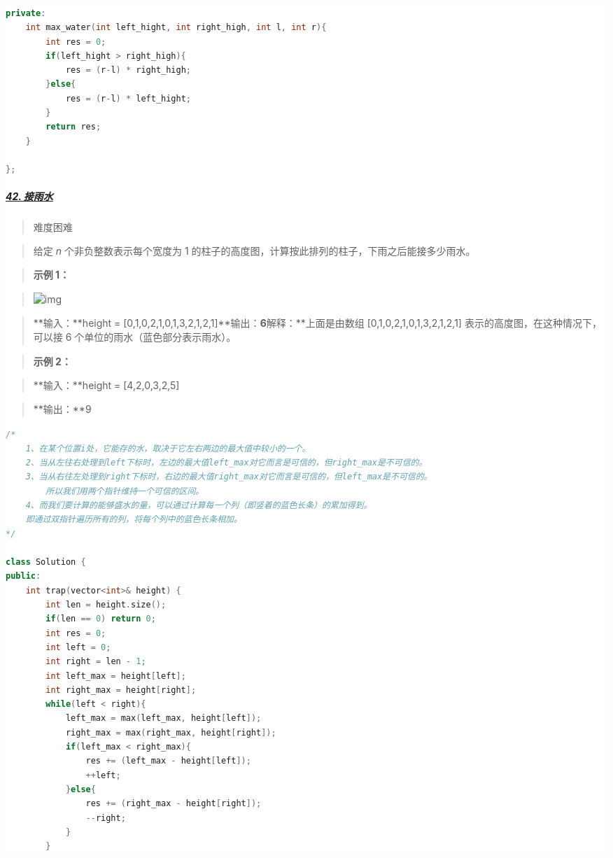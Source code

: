 ```C++
private:
    int max_water(int left_hight, int right_high, int l, int r){
        int res = 0;
        if(left_hight > right_high){
            res = (r-l) * right_high;
        }else{
            res = (r-l) * left_hight;
        }
        return res;
    }

};
```

##### [42. 接雨水](https://leetcode-cn.com/problems/trapping-rain-water/)

> 难度困难

> 给定 *n* 个非负整数表示每个宽度为 1 的柱子的高度图，计算按此排列的柱子，下雨之后能接多少雨水。

> **示例 1：**

> ![img](https://uestc.feishu.cn/space/api/box/stream/download/asynccode/?code=MzdhNjAxYTM4M2RhNzRmZmUwMTdlODUzZGE2YmYyNTlfdG4yc2ZOQXhMWlh4ejN1eGY2anhhWmprUkQ4SjZDYWRfVG9rZW46Ym94Y25EVllBUHhyTnFQTWpLNkpiUkFMcU5jXzE2MjMzOTQzODc6MTYyMzM5Nzk4N19WNA)

> **输入：**height = [0,1,0,2,1,0,1,3,2,1,2,1]**输出：**6**解释：**上面是由数组 [0,1,0,2,1,0,1,3,2,1,2,1] 表示的高度图，在这种情况下，可以接 6 个单位的雨水（蓝色部分表示雨水）。 

> **示例 2：**

> **输入：**height = [4,2,0,3,2,5]

> **输出：**9

```c++
/*
    1、在某个位置i处，它能存的水，取决于它左右两边的最大值中较小的一个。
    2、当从左往右处理到left下标时，左边的最大值left_max对它而言是可信的，但right_max是不可信的。
    3、当从右往左处理到right下标时，右边的最大值right_max对它而言是可信的，但left_max是不可信的。
        所以我们用两个指针维持一个可信的区间。
    4、而我们要计算的能够盛水的量，可以通过计算每一个列（即竖着的蓝色长条）的累加得到。
    即通过双指针遍历所有的列，将每个列中的蓝色长条相加。
*/

class Solution {
public:
    int trap(vector<int>& height) {
        int len = height.size();
        if(len == 0) return 0;
        int res = 0;
        int left = 0;
        int right = len - 1;
        int left_max = height[left];
        int right_max = height[right];
        while(left < right){
            left_max = max(left_max, height[left]);
            right_max = max(right_max, height[right]);
            if(left_max < right_max){
                res += (left_max - height[left]);
                ++left;
            }else{
                res += (right_max - height[right]);
                --right;
            }
        }
```